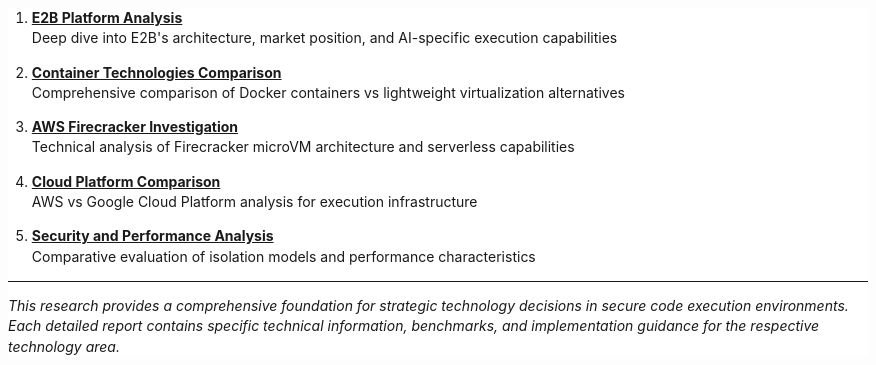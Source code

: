 1. **[E2B Platform Analysis](./reports/task-1-e2b-platform-analysis.md)**  
   Deep dive into E2B's architecture, market position, and AI-specific execution capabilities

2. **[Container Technologies Comparison](./reports/task-2-container-technologies-comparison.md)**  
   Comprehensive comparison of Docker containers vs lightweight virtualization alternatives

3. **[AWS Firecracker Investigation](./reports/task-3-aws-firecracker-investigation.md)**  
   Technical analysis of Firecracker microVM architecture and serverless capabilities

4. **[Cloud Platform Comparison](./reports/task-4-cloud-platform-comparison.md)**  
   AWS vs Google Cloud Platform analysis for execution infrastructure

5. **[Security and Performance Analysis](./reports/task-5-security-performance-analysis.md)**  
   Comparative evaluation of isolation models and performance characteristics

---

*This research provides a comprehensive foundation for strategic technology decisions in secure code execution environments. Each detailed report contains specific technical information, benchmarks, and implementation guidance for the respective technology area.*